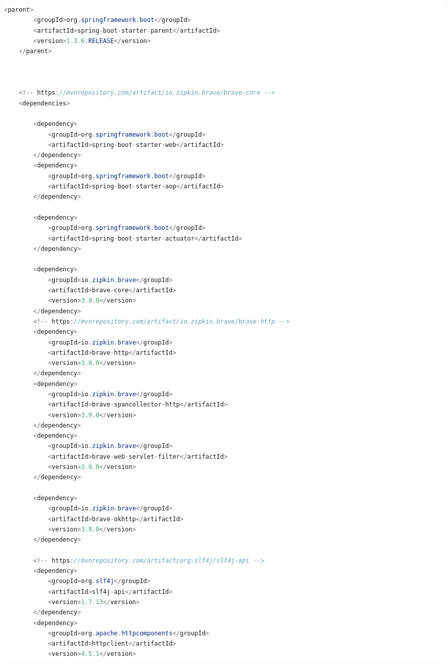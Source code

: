 ```java
<parent>
        <groupId>org.springframework.boot</groupId>
        <artifactId>spring-boot-starter-parent</artifactId>
        <version>1.3.6.RELEASE</version>
    </parent>



    <!-- https://mvnrepository.com/artifact/io.zipkin.brave/brave-core -->
    <dependencies>

        <dependency>
            <groupId>org.springframework.boot</groupId>
            <artifactId>spring-boot-starter-web</artifactId>
        </dependency>
        <dependency>
            <groupId>org.springframework.boot</groupId>
            <artifactId>spring-boot-starter-aop</artifactId>
        </dependency>

        <dependency>
            <groupId>org.springframework.boot</groupId>
            <artifactId>spring-boot-starter-actuator</artifactId>
        </dependency>

        <dependency>
            <groupId>io.zipkin.brave</groupId>
            <artifactId>brave-core</artifactId>
            <version>3.9.0</version>
        </dependency>
        <!-- https://mvnrepository.com/artifact/io.zipkin.brave/brave-http -->
        <dependency>
            <groupId>io.zipkin.brave</groupId>
            <artifactId>brave-http</artifactId>
            <version>3.9.0</version>
        </dependency>
        <dependency>
            <groupId>io.zipkin.brave</groupId>
            <artifactId>brave-spancollector-http</artifactId>
            <version>3.9.0</version>
        </dependency>
        <dependency>
            <groupId>io.zipkin.brave</groupId>
            <artifactId>brave-web-servlet-filter</artifactId>
            <version>3.9.0</version>
        </dependency>

        <dependency>
            <groupId>io.zipkin.brave</groupId>
            <artifactId>brave-okhttp</artifactId>
            <version>3.9.0</version>
        </dependency>

        <!-- https://mvnrepository.com/artifact/org.slf4j/slf4j-api -->
        <dependency>
            <groupId>org.slf4j</groupId>
            <artifactId>slf4j-api</artifactId>
            <version>1.7.13</version>
        </dependency>
        <dependency>
            <groupId>org.apache.httpcomponents</groupId>
            <artifactId>httpclient</artifactId>
            <version>4.5.1</version>
```
